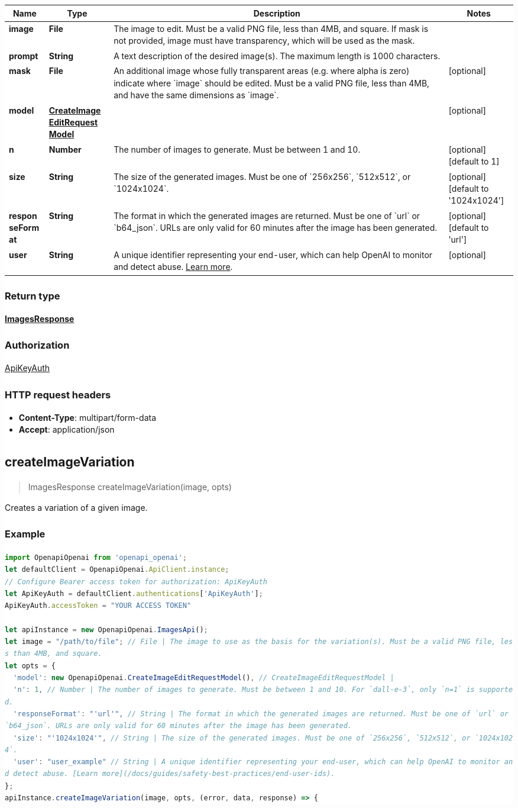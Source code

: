 
Name | Type | Description  | Notes
------------- | ------------- | ------------- | -------------
 **image** | **File**| The image to edit. Must be a valid PNG file, less than 4MB, and square. If mask is not provided, image must have transparency, which will be used as the mask. | 
 **prompt** | **String**| A text description of the desired image(s). The maximum length is 1000 characters. | 
 **mask** | **File**| An additional image whose fully transparent areas (e.g. where alpha is zero) indicate where &#x60;image&#x60; should be edited. Must be a valid PNG file, less than 4MB, and have the same dimensions as &#x60;image&#x60;. | [optional] 
 **model** | [**CreateImageEditRequestModel**](CreateImageEditRequestModel.md)|  | [optional] 
 **n** | **Number**| The number of images to generate. Must be between 1 and 10. | [optional] [default to 1]
 **size** | **String**| The size of the generated images. Must be one of &#x60;256x256&#x60;, &#x60;512x512&#x60;, or &#x60;1024x1024&#x60;. | [optional] [default to &#39;1024x1024&#39;]
 **responseFormat** | **String**| The format in which the generated images are returned. Must be one of &#x60;url&#x60; or &#x60;b64_json&#x60;. URLs are only valid for 60 minutes after the image has been generated. | [optional] [default to &#39;url&#39;]
 **user** | **String**| A unique identifier representing your end-user, which can help OpenAI to monitor and detect abuse. [Learn more](/docs/guides/safety-best-practices/end-user-ids).  | [optional] 

### Return type

[**ImagesResponse**](ImagesResponse.md)

### Authorization

[ApiKeyAuth](../README.md#ApiKeyAuth)

### HTTP request headers

- **Content-Type**: multipart/form-data
- **Accept**: application/json


## createImageVariation

> ImagesResponse createImageVariation(image, opts)

Creates a variation of a given image.

### Example

```javascript
import OpenapiOpenai from 'openapi_openai';
let defaultClient = OpenapiOpenai.ApiClient.instance;
// Configure Bearer access token for authorization: ApiKeyAuth
let ApiKeyAuth = defaultClient.authentications['ApiKeyAuth'];
ApiKeyAuth.accessToken = "YOUR ACCESS TOKEN"

let apiInstance = new OpenapiOpenai.ImagesApi();
let image = "/path/to/file"; // File | The image to use as the basis for the variation(s). Must be a valid PNG file, less than 4MB, and square.
let opts = {
  'model': new OpenapiOpenai.CreateImageEditRequestModel(), // CreateImageEditRequestModel | 
  'n': 1, // Number | The number of images to generate. Must be between 1 and 10. For `dall-e-3`, only `n=1` is supported.
  'responseFormat': "'url'", // String | The format in which the generated images are returned. Must be one of `url` or `b64_json`. URLs are only valid for 60 minutes after the image has been generated.
  'size': "'1024x1024'", // String | The size of the generated images. Must be one of `256x256`, `512x512`, or `1024x1024`.
  'user': "user_example" // String | A unique identifier representing your end-user, which can help OpenAI to monitor and detect abuse. [Learn more](/docs/guides/safety-best-practices/end-user-ids). 
};
apiInstance.createImageVariation(image, opts, (error, data, response) => {
```